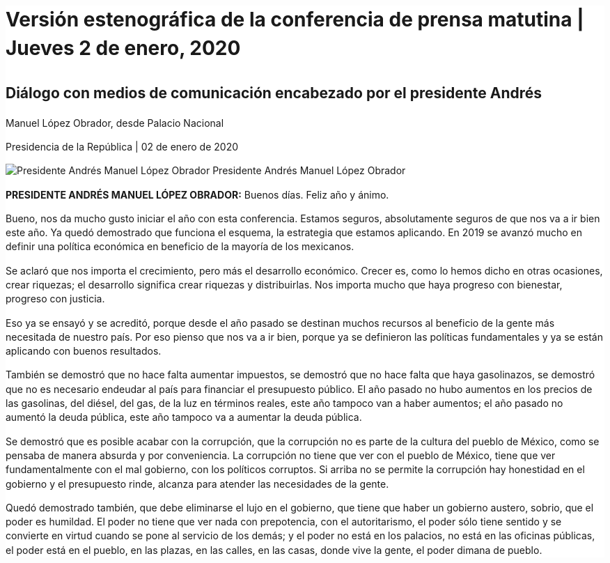 #  Versión estenográfica de la conferencia de prensa matutina | Jueves 2 de enero, 2020 

##  Diálogo con medios de comunicación encabezado por el presidente Andrés
Manuel López Obrador, desde Palacio Nacional

Presidencia de la República | 02 de enero de 2020 

![Presidente Andrés Manuel López
Obrador](https://www.gob.mx/cms/uploads/article/main_image/90359/WhatsApp_Image_2020-01-02_at_07.44.35.jpeg)
Presidente Andrés Manuel López Obrador

**PRESIDENTE ANDRÉS MANUEL LÓPEZ OBRADOR:** Buenos días. Feliz año y ánimo.

Bueno, nos da mucho gusto iniciar el año con esta conferencia. Estamos
seguros, absolutamente seguros de que nos va a ir bien este año. Ya quedó
demostrado que funciona el esquema, la estrategia que estamos aplicando. En
2019 se avanzó mucho en definir una política económica en beneficio de la
mayoría de los mexicanos.

Se aclaró que nos importa el crecimiento, pero más el desarrollo económico.
Crecer es, como lo hemos dicho en otras ocasiones, crear riquezas; el
desarrollo significa crear riquezas y distribuirlas. Nos importa mucho que
haya progreso con bienestar, progreso con justicia.

Eso ya se ensayó y se acreditó, porque desde el año pasado se destinan muchos
recursos al beneficio de la gente más necesitada de nuestro país. Por eso
pienso que nos va a ir bien, porque ya se definieron las políticas
fundamentales y ya se están aplicando con buenos resultados.

También se demostró que no hace falta aumentar impuestos, se demostró que no
hace falta que haya gasolinazos, se demostró que no es necesario endeudar al
país para financiar el presupuesto público. El año pasado no hubo aumentos en
los precios de las gasolinas, del diésel, del gas, de la luz en términos
reales, este año tampoco van a haber aumentos; el año pasado no aumentó la
deuda pública, este año tampoco va a aumentar la deuda pública.

Se demostró que es posible acabar con la corrupción, que la corrupción no es
parte de la cultura del pueblo de México, como se pensaba de manera absurda y
por conveniencia. La corrupción no tiene que ver con el pueblo de México,
tiene que ver fundamentalmente con el mal gobierno, con los políticos
corruptos. Si arriba no se permite la corrupción hay honestidad en el gobierno
y el presupuesto rinde, alcanza para atender las necesidades de la gente.

Quedó demostrado también, que debe eliminarse el lujo en el gobierno, que
tiene que haber un gobierno austero, sobrio, que el poder es humildad. El
poder no tiene que ver nada con prepotencia, con el autoritarismo, el poder
sólo tiene sentido y se convierte en virtud cuando se pone al servicio de los
demás; y el poder no está en los palacios, no está en las oficinas públicas,
el poder está en el pueblo, en las plazas, en las calles, en las casas, donde
vive la gente, el poder dimana de pueblo.
